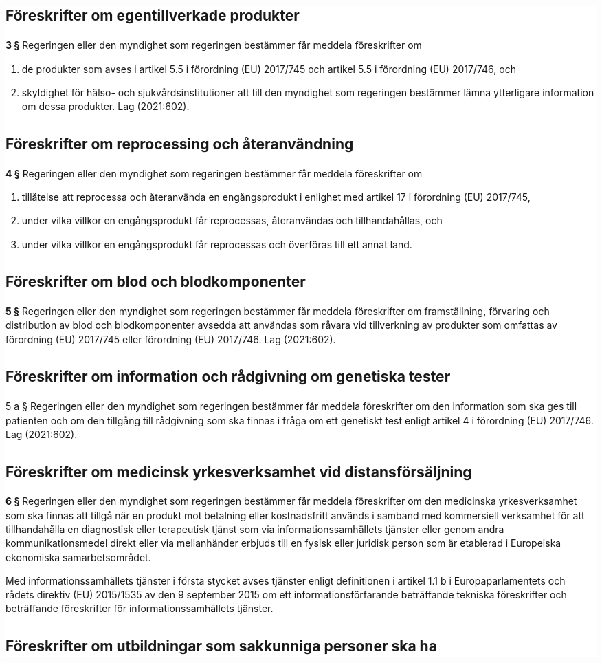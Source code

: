 ## Föreskrifter om egentillverkade produkter

**3 §** Regeringen eller den myndighet som regeringen bestämmer får meddela föreskrifter om

1. de produkter som avses i artikel 5.5 i förordning (EU) 2017/745 och artikel 5.5 i förordning (EU) 2017/746, och

2. skyldighet för hälso- och sjukvårdsinstitutioner att till den myndighet som regeringen bestämmer lämna ytterligare information om dessa produkter. Lag (2021:602).

## Föreskrifter om reprocessing och återanvändning

**4 §** Regeringen eller den myndighet som regeringen bestämmer får meddela föreskrifter om

1. tillåtelse att reprocessa och återanvända en engångsprodukt i enlighet med artikel 17 i förordning (EU) 2017/745,

2. under vilka villkor en engångsprodukt får reprocessas, återanvändas och tillhandahållas, och

3. under vilka villkor en engångsprodukt får reprocessas och överföras till ett annat land.

## Föreskrifter om blod och blodkomponenter

**5 §** Regeringen eller den myndighet som regeringen bestämmer får meddela föreskrifter om framställning, förvaring och distribution av blod och blodkomponenter avsedda att användas som råvara vid tillverkning av produkter som omfattas av förordning (EU) 2017/745 eller förordning (EU) 2017/746. Lag (2021:602).

## Föreskrifter om information och rådgivning om genetiska tester

5 a § Regeringen eller den myndighet som regeringen bestämmer får meddela föreskrifter om den information som ska ges till patienten och om den tillgång till rådgivning som ska finnas i fråga om ett genetiskt test enligt artikel 4 i förordning (EU) 2017/746. Lag (2021:602).

## Föreskrifter om medicinsk yrkesverksamhet vid distansförsäljning

**6 §** Regeringen eller den myndighet som regeringen bestämmer får meddela föreskrifter om den medicinska yrkesverksamhet som ska finnas att tillgå när en produkt mot betalning eller kostnadsfritt används i samband med kommersiell verksamhet för att tillhandahålla en diagnostisk eller terapeutisk tjänst som via informationssamhällets tjänster eller genom andra kommunikationsmedel direkt eller via mellanhänder erbjuds till en fysisk eller juridisk person som är etablerad i Europeiska ekonomiska samarbetsområdet.

Med informationssamhällets tjänster i första stycket avses tjänster enligt definitionen i artikel 1.1 b i Europaparlamentets och rådets direktiv (EU) 2015/1535 av den 9 september 2015 om ett informationsförfarande beträffande tekniska föreskrifter och beträffande föreskrifter för informationssamhällets tjänster.

## Föreskrifter om utbildningar som sakkunniga personer ska ha
